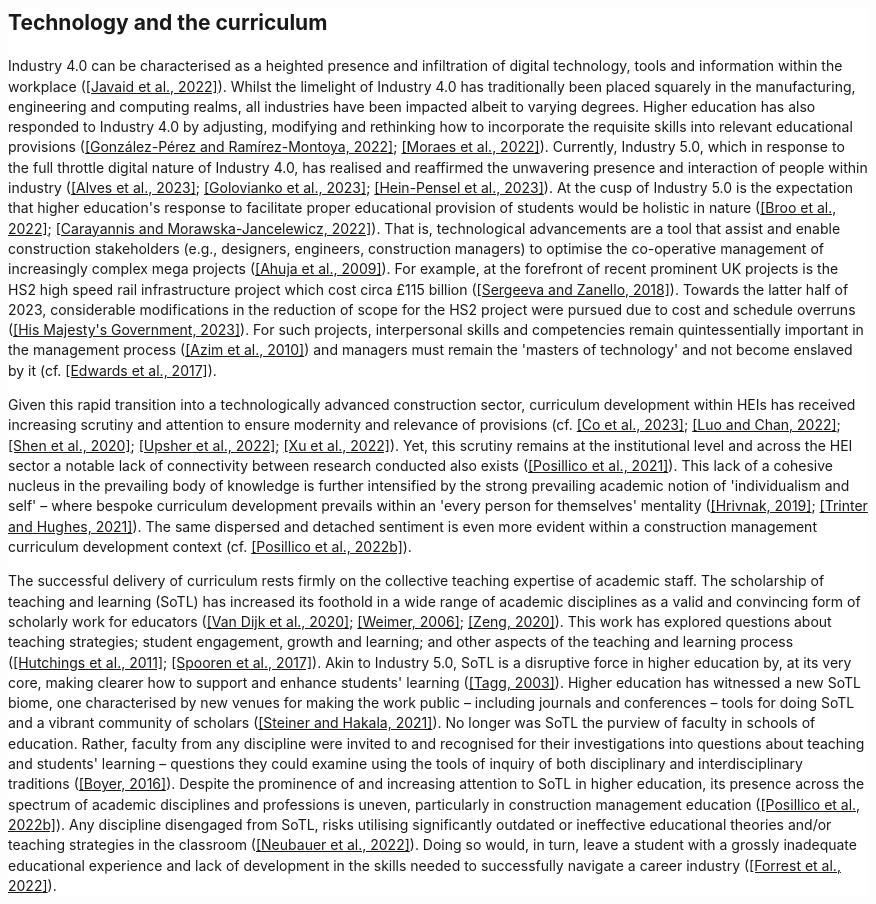 ## Technology and the curriculum

Industry 4.0 can be characterised as a heighted presence and infiltration of digital technology, tools and information within the workplace ([[Javaid et al., 2022]](#ref-16)). Whilst the limelight of Industry 4.0 has traditionally been placed squarely in the manufacturing, engineering and computing realms, all industries have been impacted albeit to varying degrees. Higher education has also responded to Industry 4.0 by adjusting, modifying and rethinking how to incorporate the requisite skills into relevant educational provisions ([[González-Pérez and Ramírez-Montoya, 2022]](#ref-17); [[Moraes et al., 2022]](#ref-18)). Currently, Industry 5.0, which in response to the full throttle digital nature of Industry 4.0, has realised and reaffirmed the unwavering presence and interaction of people within industry ([[Alves et al., 2023]](#ref-19); [[Golovianko et al., 2023]](#ref-20); [[Hein-Pensel et al., 2023]](#ref-21)). At the cusp of Industry 5.0 is the expectation that higher education's response to facilitate proper educational provision of students would be holistic in nature ([[Broo et al., 2022]](#ref-22); [[Carayannis and Morawska-Jancelewicz, 2022]](#ref-23)). That is, technological advancements are a tool that assist and enable construction stakeholders (e.g., designers, engineers, construction managers) to optimise the co-operative management of increasingly complex mega projects ([[Ahuja et al., 2009]](#ref-24)). For example, at the forefront of recent prominent UK projects is the HS2 high speed rail infrastructure project which cost circa £115 billion ([[Sergeeva and Zanello, 2018]](#ref-25)). Towards the latter half of 2023, considerable modifications in the reduction of scope for the HS2 project were pursued due to cost and schedule overruns ([[His Majesty's Government, 2023]](#ref-26)). For such projects, interpersonal skills and competencies remain quintessentially important in the management process ([[Azim et al., 2010]](#ref-27)) and managers must remain the 'masters of technology' and not become enslaved by it (cf. [[Edwards et al., 2017]](#ref-28)).

Given this rapid transition into a technologically advanced construction sector, curriculum development within HEIs has received increasing scrutiny and attention to ensure modernity and relevance of provisions (cf. [[Co et al., 2023]](#ref-29); [[Luo and Chan, 2022]](#ref-30); [[Shen et al., 2020]](#ref-31); [[Upsher et al., 2022]](#ref-32); [[Xu et al., 2022]](#ref-33)). Yet, this scrutiny remains at the institutional level and across the HEI sector a notable lack of connectivity between research conducted also exists ([[Posillico et al., 2021]](#ref-34)). This lack of a cohesive nucleus in the prevailing body of knowledge is further intensified by the strong prevailing academic notion of 'individualism and self' – where bespoke curriculum development prevails within an 'every person for themselves' mentality ([[Hrivnak, 2019]](#ref-35); [[Trinter and Hughes, 2021]](#ref-36)). The same dispersed and detached sentiment is even more evident within a construction management curriculum development context (cf. [[Posillico et al., 2022b]](#ref-37)).

The successful delivery of curriculum rests firmly on the collective teaching expertise of academic staff. The scholarship of teaching and learning (SoTL) has increased its foothold in a wide range of academic disciplines as a valid and convincing form of scholarly work for educators ([[Van Dijk et al., 2020]](#ref-38); [[Weimer, 2006]](#ref-39); [[Zeng, 2020]](#ref-40)). This work has explored questions about teaching strategies; student engagement, growth and learning; and other aspects of the teaching and learning process ([[Hutchings et al., 2011]](#ref-41); [[Spooren et al., 2017]](#ref-42)). Akin to Industry 5.0, SoTL is a disruptive force in higher education by, at its very core, making clearer how to support and enhance students' learning ([[Tagg, 2003]](#ref-43)). Higher education has witnessed a new SoTL biome, one characterised by new venues for making the work public – including journals and conferences – tools for doing SoTL and a vibrant community of scholars ([[Steiner and Hakala, 2021]](#ref-44)). No longer was SoTL the purview of faculty in schools of education. Rather, faculty from any discipline were invited to and recognised for their investigations into questions about teaching and students' learning – questions they could examine using the tools of inquiry of both disciplinary and interdisciplinary traditions ([[Boyer, 2016]](#ref-45)). Despite the prominence of and increasing attention to SoTL in higher education, its presence across the spectrum of academic disciplines and professions is uneven, particularly in construction management education ([[Posillico et al., 2022b]](#ref-37)). Any discipline disengaged from SoTL, risks utilising significantly outdated or ineffective educational theories and/or teaching strategies in the classroom ([[Neubauer et al., 2022]](#ref-46)). Doing so would, in turn, leave a student with a grossly inadequate educational experience and lack of development in the skills needed to successfully navigate a career industry ([[Forrest et al., 2022]](#ref-47)).
